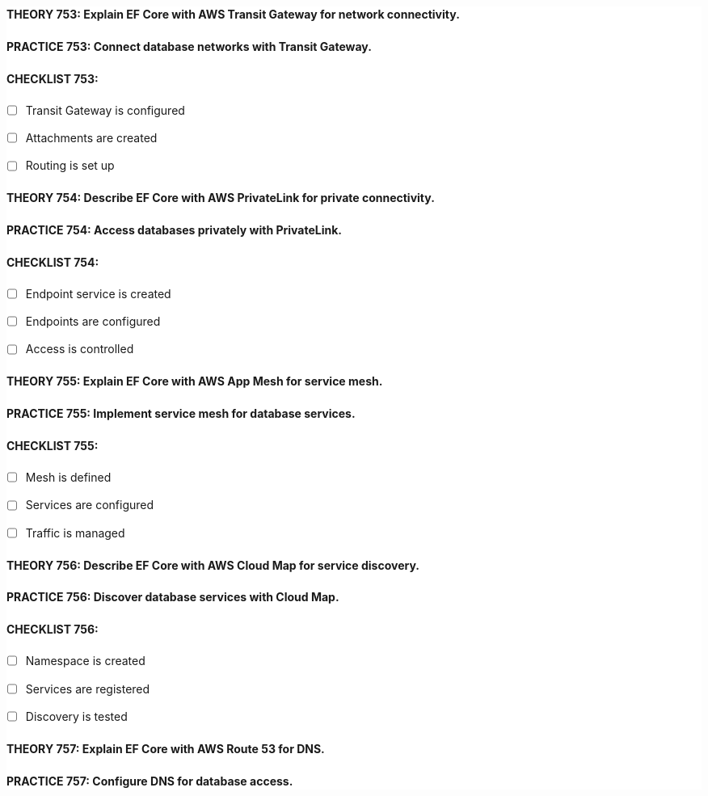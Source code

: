 
#### THEORY 753: Explain EF Core with AWS Transit Gateway for network connectivity.

#### PRACTICE 753: Connect database networks with Transit Gateway.

#### CHECKLIST 753:

- [ ] Transit Gateway is configured
- [ ] Attachments are created
- [ ] Routing is set up


#### THEORY 754: Describe EF Core with AWS PrivateLink for private connectivity.

#### PRACTICE 754: Access databases privately with PrivateLink.

#### CHECKLIST 754:

- [ ] Endpoint service is created
- [ ] Endpoints are configured
- [ ] Access is controlled


#### THEORY 755: Explain EF Core with AWS App Mesh for service mesh.

#### PRACTICE 755: Implement service mesh for database services.

#### CHECKLIST 755:

- [ ] Mesh is defined
- [ ] Services are configured
- [ ] Traffic is managed


#### THEORY 756: Describe EF Core with AWS Cloud Map for service discovery.

#### PRACTICE 756: Discover database services with Cloud Map.

#### CHECKLIST 756:

- [ ] Namespace is created
- [ ] Services are registered
- [ ] Discovery is tested


#### THEORY 757: Explain EF Core with AWS Route 53 for DNS.

#### PRACTICE 757: Configure DNS for database access.

